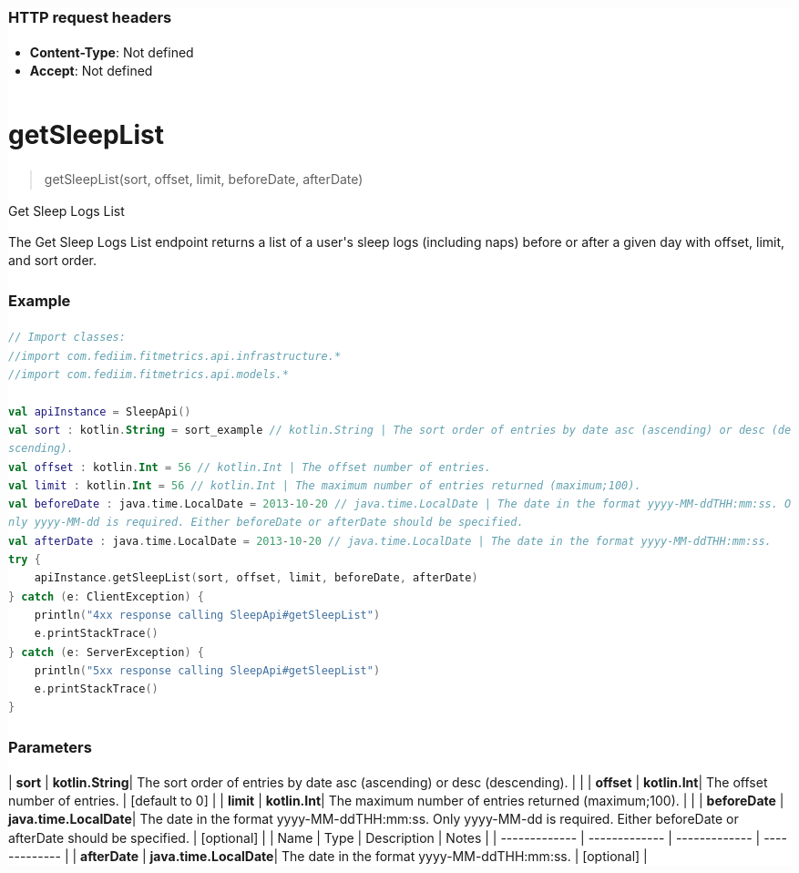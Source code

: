 ### HTTP request headers

 - **Content-Type**: Not defined
 - **Accept**: Not defined

<a id="getSleepList"></a>
# **getSleepList**
> getSleepList(sort, offset, limit, beforeDate, afterDate)

Get Sleep Logs List

The Get Sleep Logs List endpoint returns a list of a user&#39;s sleep logs (including naps) before or after a given day with offset, limit, and sort order.

### Example
```kotlin
// Import classes:
//import com.fediim.fitmetrics.api.infrastructure.*
//import com.fediim.fitmetrics.api.models.*

val apiInstance = SleepApi()
val sort : kotlin.String = sort_example // kotlin.String | The sort order of entries by date asc (ascending) or desc (descending).
val offset : kotlin.Int = 56 // kotlin.Int | The offset number of entries.
val limit : kotlin.Int = 56 // kotlin.Int | The maximum number of entries returned (maximum;100).
val beforeDate : java.time.LocalDate = 2013-10-20 // java.time.LocalDate | The date in the format yyyy-MM-ddTHH:mm:ss. Only yyyy-MM-dd is required. Either beforeDate or afterDate should be specified.
val afterDate : java.time.LocalDate = 2013-10-20 // java.time.LocalDate | The date in the format yyyy-MM-ddTHH:mm:ss.
try {
    apiInstance.getSleepList(sort, offset, limit, beforeDate, afterDate)
} catch (e: ClientException) {
    println("4xx response calling SleepApi#getSleepList")
    e.printStackTrace()
} catch (e: ServerException) {
    println("5xx response calling SleepApi#getSleepList")
    e.printStackTrace()
}
```

### Parameters
| **sort** | **kotlin.String**| The sort order of entries by date asc (ascending) or desc (descending). | |
| **offset** | **kotlin.Int**| The offset number of entries. | [default to 0] |
| **limit** | **kotlin.Int**| The maximum number of entries returned (maximum;100). | |
| **beforeDate** | **java.time.LocalDate**| The date in the format yyyy-MM-ddTHH:mm:ss. Only yyyy-MM-dd is required. Either beforeDate or afterDate should be specified. | [optional] |
| Name | Type | Description  | Notes |
| ------------- | ------------- | ------------- | ------------- |
| **afterDate** | **java.time.LocalDate**| The date in the format yyyy-MM-ddTHH:mm:ss. | [optional] |
